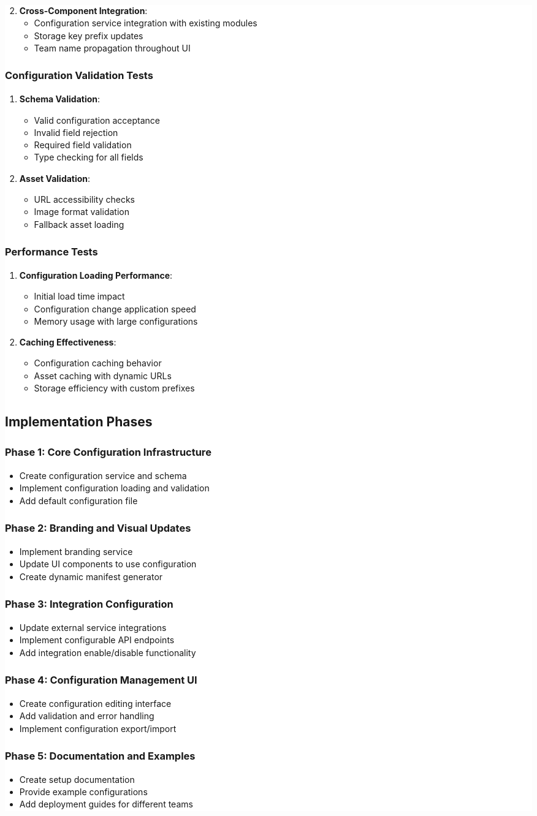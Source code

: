 2. **Cross-Component Integration**:
   - Configuration service integration with existing modules
   - Storage key prefix updates
   - Team name propagation throughout UI

### Configuration Validation Tests

1. **Schema Validation**:
   - Valid configuration acceptance
   - Invalid field rejection
   - Required field validation
   - Type checking for all fields

2. **Asset Validation**:
   - URL accessibility checks
   - Image format validation
   - Fallback asset loading

### Performance Tests

1. **Configuration Loading Performance**:
   - Initial load time impact
   - Configuration change application speed
   - Memory usage with large configurations

2. **Caching Effectiveness**:
   - Configuration caching behavior
   - Asset caching with dynamic URLs
   - Storage efficiency with custom prefixes

## Implementation Phases

### Phase 1: Core Configuration Infrastructure
- Create configuration service and schema
- Implement configuration loading and validation
- Add default configuration file

### Phase 2: Branding and Visual Updates  
- Implement branding service
- Update UI components to use configuration
- Create dynamic manifest generator

### Phase 3: Integration Configuration
- Update external service integrations
- Implement configurable API endpoints
- Add integration enable/disable functionality

### Phase 4: Configuration Management UI
- Create configuration editing interface
- Add validation and error handling
- Implement configuration export/import

### Phase 5: Documentation and Examples
- Create setup documentation
- Provide example configurations
- Add deployment guides for different teams